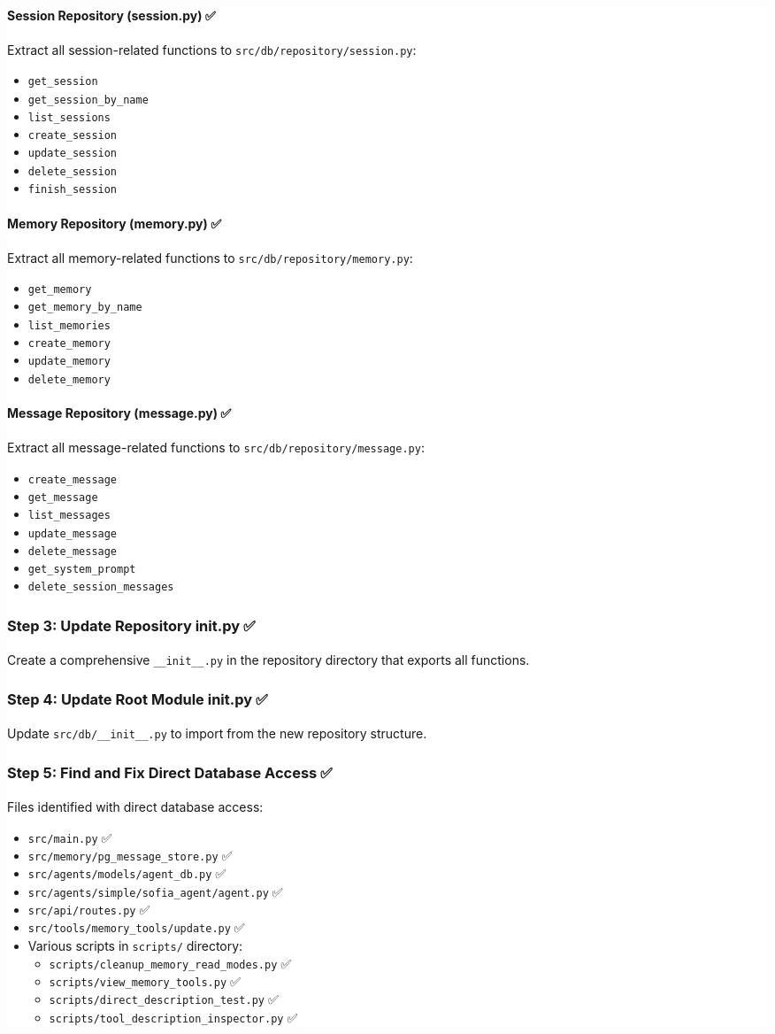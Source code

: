 #### Session Repository (session.py) ✅

Extract all session-related functions to `src/db/repository/session.py`:
- `get_session`
- `get_session_by_name`
- `list_sessions`
- `create_session`
- `update_session`
- `delete_session`
- `finish_session`

#### Memory Repository (memory.py) ✅

Extract all memory-related functions to `src/db/repository/memory.py`:
- `get_memory`
- `get_memory_by_name`
- `list_memories`
- `create_memory`
- `update_memory`
- `delete_memory`

#### Message Repository (message.py) ✅

Extract all message-related functions to `src/db/repository/message.py`:
- `create_message`
- `get_message`
- `list_messages`
- `update_message`
- `delete_message`
- `get_system_prompt`
- `delete_session_messages`

### Step 3: Update Repository __init__.py ✅

Create a comprehensive `__init__.py` in the repository directory that exports all functions.

### Step 4: Update Root Module __init__.py ✅

Update `src/db/__init__.py` to import from the new repository structure.

### Step 5: Find and Fix Direct Database Access ✅

Files identified with direct database access:
- `src/main.py` ✅
- `src/memory/pg_message_store.py` ✅
- `src/agents/models/agent_db.py` ✅
- `src/agents/simple/sofia_agent/agent.py` ✅
- `src/api/routes.py` ✅
- `src/tools/memory_tools/update.py` ✅
- Various scripts in `scripts/` directory:
  - `scripts/cleanup_memory_read_modes.py` ✅
  - `scripts/view_memory_tools.py` ✅
  - `scripts/direct_description_test.py` ✅
  - `scripts/tool_description_inspector.py` ✅
